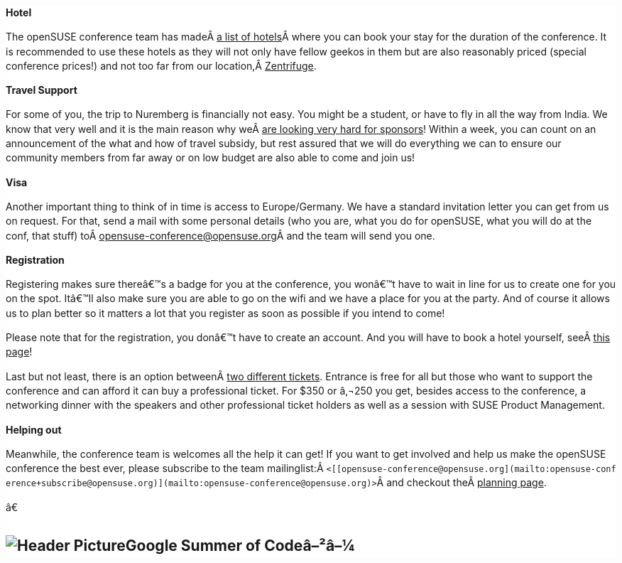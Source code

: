 **Hotel**

The openSUSE conference team has madeÂ [a list of hotels](http://en.opensuse.org/openSUSE:Conference_hotels)Â where you
      can book your stay for the duration of the conference. It is recommended to use these hotels
      as they will not only have fellow geekos in them but are also reasonably priced (special
      conference prices!) and not too far from our location,Â [Zentrifuge](http://en.opensuse.org/openSUSE:Conference_Location_Zentrifuge).

**Travel Support**

For some of you, the trip to Nuremberg is financially not easy. You might be a student, or
      have to fly in all the way from India. We know that very well and it is the main reason why
        weÂ [are
        looking very hard for sponsors](http://news.opensuse.org/2011/06/08/opensuse-conference-looking-for-sponsors/)! Within a week, you can count on an announcement of
      the what and how of travel subsidy, but rest assured that we will do everything we can to
      ensure our community members from far away or on low budget are also able to come and join
      us!

**Visa**

Another important thing to think of in time is access to Europe/Germany. We have a
      standard invitation letter you can get from us on request. For that, send a mail with some
      personal details (who you are, what you do for openSUSE, what you will do at the conf, that
      stuff) toÂ [opensuse-conference@opensuse.org](mailto:opensuse-conference@opensuse.org)Â and the team will send you one.

**Registration**

Registering makes sure thereâ€™s a badge for you at the conference, you wonâ€™t have to wait
      in line for us to create one for you on the spot. Itâ€™ll also make sure you are able to go on
      the wifi and we have a place for you at the party. And of course it allows us to plan better
      so it matters a lot that you register as soon as possible if you intend to come!

Please note that for the registration, you donâ€™t have to create an account. And you will
      have to book a hotel yourself, seeÂ [this page](http://en.opensuse.org/openSUSE:Conference_hotels)!

Last but not least, there is an option betweenÂ [two different
      tickets](http://en.opensuse.org/openSUSE:Professional_conf_ticket). Entrance is free for all but those who want to support the conference and can
      afford it can buy a professional ticket. For $350 or â‚¬250 you get, besides access to the
      conference, a networking dinner with the speakers and other professional ticket holders as
      well as a session with SUSE Product Management.

**Helping out**

Meanwhile, the conference team is welcomes all the help it can get! If you want to get
      involved and help us make the openSUSE conference the best ever, please subscribe to the team
          mailinglist:Â `<[[opensuse-conference@opensuse.org](mailto:opensuse-conference+subscribe@opensuse.org)](mailto:opensuse-conference@opensuse.org)>`Â and checkout theÂ [planning page](http://en.opensuse.org/openSUSE:Conference_Planning_2011).

â€

## ![Header Picture](http://saigkill.homelinux.net/images/GSoC2011.png)Google Summer of Codeâ–²â–¼
